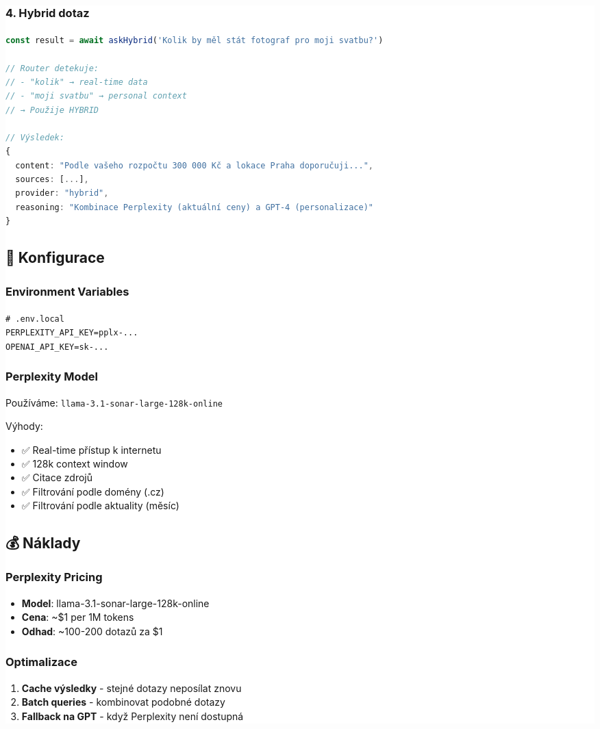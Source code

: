 ### 4. Hybrid dotaz

```typescript
const result = await askHybrid('Kolik by měl stát fotograf pro moji svatbu?')

// Router detekuje:
// - "kolik" → real-time data
// - "moji svatbu" → personal context
// → Použije HYBRID

// Výsledek:
{
  content: "Podle vašeho rozpočtu 300 000 Kč a lokace Praha doporučuji...",
  sources: [...],
  provider: "hybrid",
  reasoning: "Kombinace Perplexity (aktuální ceny) a GPT-4 (personalizace)"
}
```

## 🔐 Konfigurace

### Environment Variables

```env
# .env.local
PERPLEXITY_API_KEY=pplx-...
OPENAI_API_KEY=sk-...
```

### Perplexity Model

Používáme: `llama-3.1-sonar-large-128k-online`

Výhody:
- ✅ Real-time přístup k internetu
- ✅ 128k context window
- ✅ Citace zdrojů
- ✅ Filtrování podle domény (.cz)
- ✅ Filtrování podle aktuality (měsíc)

## 💰 Náklady

### Perplexity Pricing

- **Model**: llama-3.1-sonar-large-128k-online
- **Cena**: ~$1 per 1M tokens
- **Odhad**: ~100-200 dotazů za $1

### Optimalizace

1. **Cache výsledky** - stejné dotazy neposílat znovu
2. **Batch queries** - kombinovat podobné dotazy
3. **Fallback na GPT** - když Perplexity není dostupná
